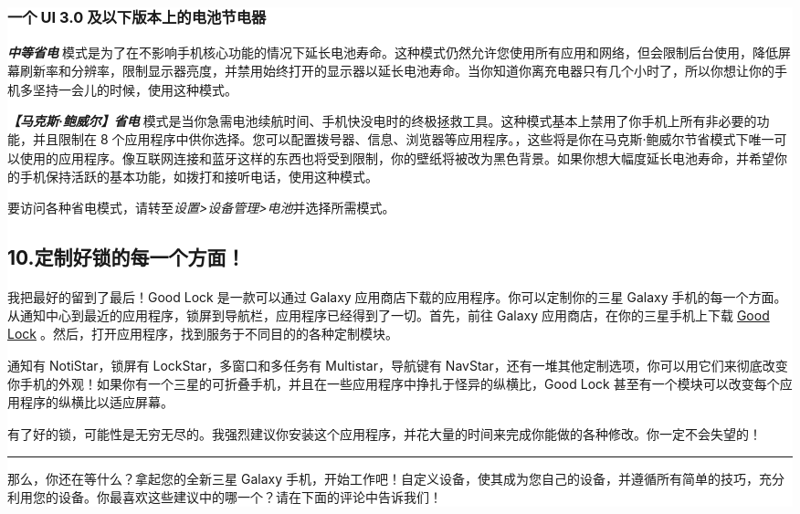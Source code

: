 ### 一个 UI 3.0 及以下版本上的电池节电器

***中等省电*** 模式是为了在不影响手机核心功能的情况下延长电池寿命。这种模式仍然允许您使用所有应用和网络，但会限制后台使用，降低屏幕刷新率和分辨率，限制显示器亮度，并禁用始终打开的显示器以延长电池寿命。当你知道你离充电器只有几个小时了，所以你想让你的手机多坚持一会儿的时候，使用这种模式。

***【马克斯·鲍威尔】省电*** 模式是当你急需电池续航时间、手机快没电时的终极拯救工具。这种模式基本上禁用了你手机上所有非必要的功能，并且限制在 8 个应用程序中供你选择。您可以配置拨号器、信息、浏览器等应用程序。，这些将是你在马克斯·鲍威尔节省模式下唯一可以使用的应用程序。像互联网连接和蓝牙这样的东西也将受到限制，你的壁纸将被改为黑色背景。如果你想大幅度延长电池寿命，并希望你的手机保持活跃的基本功能，如拨打和接听电话，使用这种模式。

要访问各种省电模式，请转至*设置>设备管理>电池*并选择所需模式。

## 10.定制好锁的每一个方面！

我把最好的留到了最后！Good Lock 是一款可以通过 Galaxy 应用商店下载的应用程序。你可以定制你的三星 Galaxy 手机的每一个方面。从通知中心到最近的应用程序，锁屏到导航栏，应用程序已经得到了一切。首先，前往 Galaxy 应用商店，在你的三星手机上下载 [Good Lock](https://galaxystore.samsung.com/detail/com.samsung.android.goodlock?langCd=en) 。然后，打开应用程序，找到服务于不同目的的各种定制模块。

通知有 NotiStar，锁屏有 LockStar，多窗口和多任务有 Multistar，导航键有 NavStar，还有一堆其他定制选项，你可以用它们来彻底改变你手机的外观！如果你有一个三星的可折叠手机，并且在一些应用程序中挣扎于怪异的纵横比，Good Lock 甚至有一个模块可以改变每个应用程序的纵横比以适应屏幕。

有了好的锁，可能性是无穷无尽的。我强烈建议你安装这个应用程序，并花大量的时间来完成你能做的各种修改。你一定不会失望的！

* * *

那么，你还在等什么？拿起您的全新三星 Galaxy 手机，开始工作吧！自定义设备，使其成为您自己的设备，并遵循所有简单的技巧，充分利用您的设备。你最喜欢这些建议中的哪一个？请在下面的评论中告诉我们！